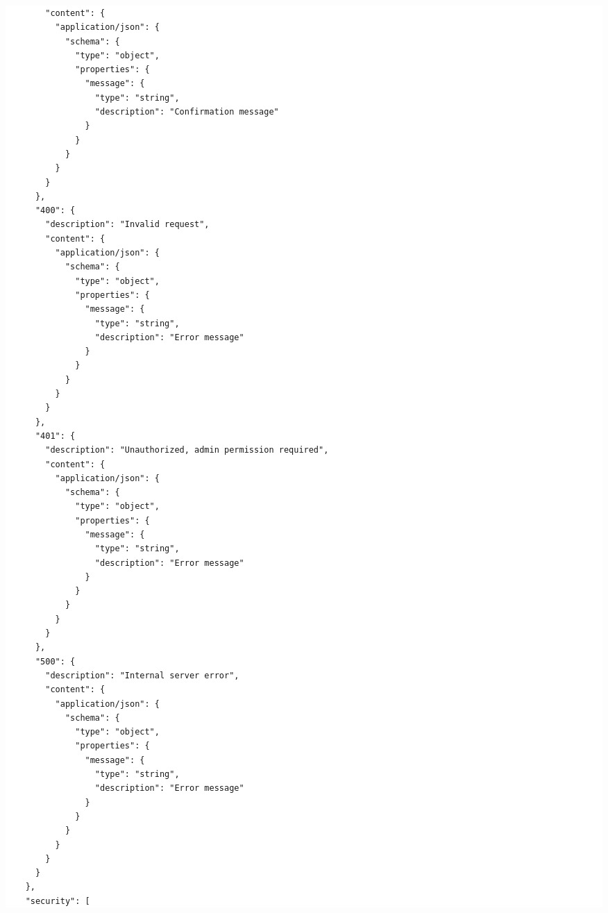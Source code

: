             "content": {
              "application/json": {
                "schema": {
                  "type": "object",
                  "properties": {
                    "message": {
                      "type": "string",
                      "description": "Confirmation message"
                    }
                  }
                }
              }
            }
          },
          "400": {
            "description": "Invalid request",
            "content": {
              "application/json": {
                "schema": {
                  "type": "object",
                  "properties": {
                    "message": {
                      "type": "string",
                      "description": "Error message"
                    }
                  }
                }
              }
            }
          },
          "401": {
            "description": "Unauthorized, admin permission required",
            "content": {
              "application/json": {
                "schema": {
                  "type": "object",
                  "properties": {
                    "message": {
                      "type": "string",
                      "description": "Error message"
                    }
                  }
                }
              }
            }
          },
          "500": {
            "description": "Internal server error",
            "content": {
              "application/json": {
                "schema": {
                  "type": "object",
                  "properties": {
                    "message": {
                      "type": "string",
                      "description": "Error message"
                    }
                  }
                }
              }
            }
          }
        },
        "security": [